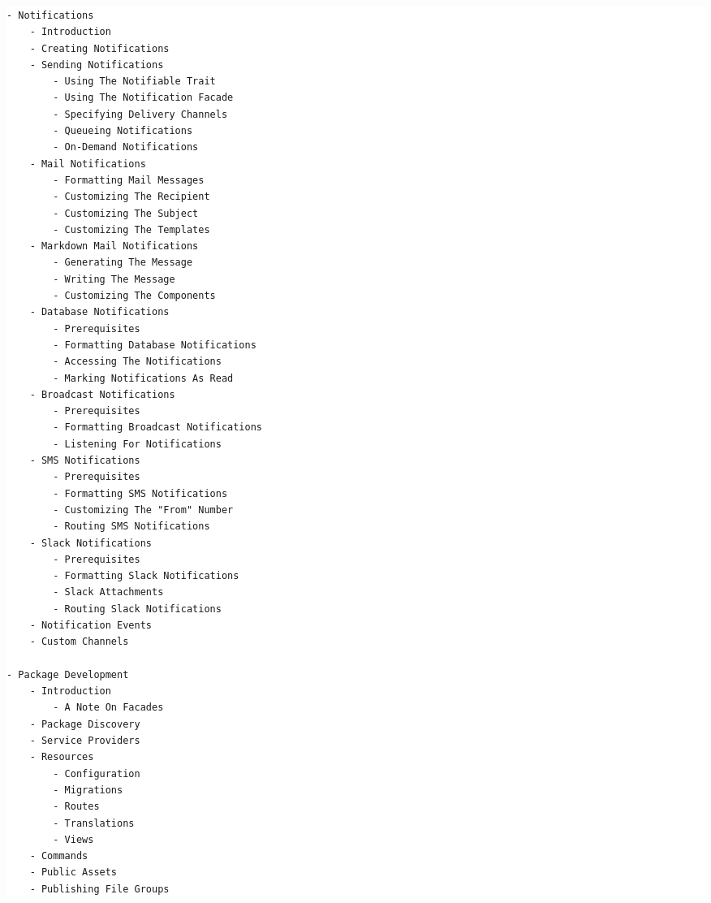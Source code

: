 	- Notifications
		- Introduction
		- Creating Notifications
		- Sending Notifications
			- Using The Notifiable Trait
			- Using The Notification Facade
			- Specifying Delivery Channels
			- Queueing Notifications
			- On-Demand Notifications
		- Mail Notifications
			- Formatting Mail Messages
			- Customizing The Recipient
			- Customizing The Subject
			- Customizing The Templates
		- Markdown Mail Notifications
			- Generating The Message
			- Writing The Message
			- Customizing The Components
		- Database Notifications
			- Prerequisites
			- Formatting Database Notifications
			- Accessing The Notifications
			- Marking Notifications As Read
		- Broadcast Notifications
			- Prerequisites
			- Formatting Broadcast Notifications
			- Listening For Notifications
		- SMS Notifications
			- Prerequisites
			- Formatting SMS Notifications
			- Customizing The "From" Number
			- Routing SMS Notifications
		- Slack Notifications
			- Prerequisites
			- Formatting Slack Notifications
			- Slack Attachments
			- Routing Slack Notifications
		- Notification Events
		- Custom Channels

	- Package Development
		- Introduction
			- A Note On Facades
		- Package Discovery
		- Service Providers
		- Resources
			- Configuration
			- Migrations
			- Routes
			- Translations
			- Views
		- Commands
		- Public Assets
		- Publishing File Groups
